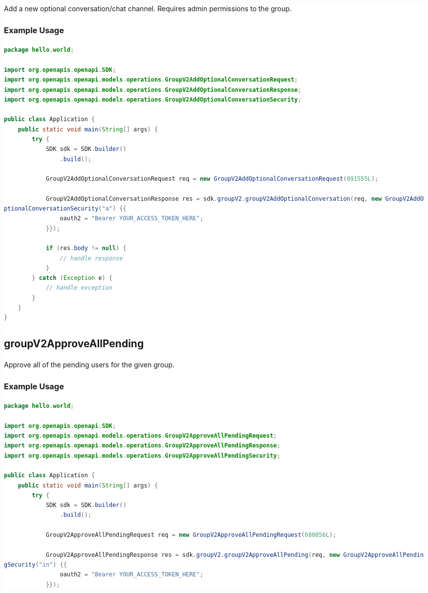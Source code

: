 Add a new optional conversation/chat channel. Requires admin permissions to the group.

### Example Usage

```java
package hello.world;

import org.openapis.openapi.SDK;
import org.openapis.openapi.models.operations.GroupV2AddOptionalConversationRequest;
import org.openapis.openapi.models.operations.GroupV2AddOptionalConversationResponse;
import org.openapis.openapi.models.operations.GroupV2AddOptionalConversationSecurity;

public class Application {
    public static void main(String[] args) {
        try {
            SDK sdk = SDK.builder()
                .build();

            GroupV2AddOptionalConversationRequest req = new GroupV2AddOptionalConversationRequest(891555L);            

            GroupV2AddOptionalConversationResponse res = sdk.groupV2.groupV2AddOptionalConversation(req, new GroupV2AddOptionalConversationSecurity("a") {{
                oauth2 = "Bearer YOUR_ACCESS_TOKEN_HERE";
            }});

            if (res.body != null) {
                // handle response
            }
        } catch (Exception e) {
            // handle exception
        }
    }
}
```

## groupV2ApproveAllPending

Approve all of the pending users for the given group.

### Example Usage

```java
package hello.world;

import org.openapis.openapi.SDK;
import org.openapis.openapi.models.operations.GroupV2ApproveAllPendingRequest;
import org.openapis.openapi.models.operations.GroupV2ApproveAllPendingResponse;
import org.openapis.openapi.models.operations.GroupV2ApproveAllPendingSecurity;

public class Application {
    public static void main(String[] args) {
        try {
            SDK sdk = SDK.builder()
                .build();

            GroupV2ApproveAllPendingRequest req = new GroupV2ApproveAllPendingRequest(680056L);            

            GroupV2ApproveAllPendingResponse res = sdk.groupV2.groupV2ApproveAllPending(req, new GroupV2ApproveAllPendingSecurity("in") {{
                oauth2 = "Bearer YOUR_ACCESS_TOKEN_HERE";
            }});

```